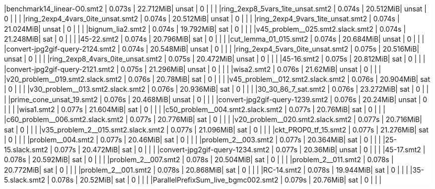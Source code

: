 |benchmark14_linear-O0.smt2                                   |    0.073s | 22.712MiB| unsat | 0 |  |  |
|ring_2exp8_5vars_1ite_unsat.smt2                             |    0.074s | 20.512MiB| unsat | 0 |  |  |
|ring_2exp4_4vars_0ite_unsat.smt2                             |    0.074s | 20.512MiB| unsat | 0 |  |  |
|ring_2exp4_9vars_1ite_unsat.smt2                             |    0.074s | 21.024MiB| unsat | 0 |  |  |
|bignum_lia2.smt2                                             |    0.074s | 19.792MiB| sat | 0 |  |  |
|v45_problem__025.smt2.slack.smt2                             |    0.074s | 21.248MiB| sat | 0 |  |  |
|45-22.smt2                                                   |    0.074s | 20.796MiB| sat | 0 |  |  |
|cut_lemma_01_015.smt2                                        |    0.074s | 20.684MiB| unsat | 0 |  |  |
|convert-jpg2gif-query-2124.smt2                              |    0.074s | 20.548MiB| unsat | 0 |  |  |
|ring_2exp4_5vars_0ite_unsat.smt2                             |    0.075s | 20.516MiB| unsat | 0 |  |  |
|ring_2exp8_4vars_0ite_unsat.smt2                             |    0.075s | 20.472MiB| unsat | 0 |  |  |
|45-16.smt2                                                   |    0.075s | 20.812MiB| sat | 0 |  |  |
|convert-jpg2gif-query-2121.smt2                              |    0.075s | 21.296MiB| unsat | 0 |  |  |
|wisa2.smt2                                                   |    0.076s | 21.62MiB| unsat | 0 |  |  |
|v20_problem__019.smt2.slack.smt2                             |    0.076s | 20.78MiB| sat | 0 |  |  |
|v45_problem__012.smt2.slack.smt2                             |    0.076s | 20.904MiB| sat | 0 |  |  |
|v30_problem__013.smt2.slack.smt2                             |    0.076s | 20.936MiB| sat | 0 |  |  |
|30_30_86_7_sat.smt2                                          |    0.076s | 23.272MiB| sat | 0 |  |  |
|prime_cone_unsat_19.smt2                                     |    0.076s | 20.468MiB| unsat | 0 |  |  |
|convert-jpg2gif-query-1239.smt2                              |    0.076s | 20.24MiB| unsat | 0 |  |  |
|wisa1.smt2                                                   |    0.077s | 21.604MiB| sat | 0 |  |  |
|c50_problem__004.smt2.slack.smt2                             |    0.077s | 20.76MiB| sat | 0 |  |  |
|c60_problem__006.smt2.slack.smt2                             |    0.077s | 20.776MiB| sat | 0 |  |  |
|v20_problem__020.smt2.slack.smt2                             |    0.077s | 20.716MiB| sat | 0 |  |  |
|v35_problem_2__015.smt2.slack.smt2                           |    0.077s | 21.096MiB| sat | 0 |  |  |
|ckt_PROP0_tf_15.smt2                                         |    0.077s | 21.276MiB| sat | 0 |  |  |
|problem__004.smt2                                            |    0.077s | 20.46MiB| sat | 0 |  |  |
|problem_2__003.smt2                                          |    0.077s | 20.364MiB| sat | 0 |  |  |
|25-15.slack.smt2                                             |    0.077s | 20.472MiB| sat | 0 |  |  |
|convert-jpg2gif-query-1234.smt2                              |    0.077s | 20.36MiB| unsat | 0 |  |  |
|45-17.smt2                                                   |    0.078s | 20.592MiB| sat | 0 |  |  |
|problem_2__007.smt2                                          |    0.078s | 20.504MiB| sat | 0 |  |  |
|problem_2__011.smt2                                          |    0.078s | 20.772MiB| sat | 0 |  |  |
|problem_2__001.smt2                                          |    0.078s | 20.868MiB| sat | 0 |  |  |
|RC-14.smt2                                                   |    0.078s | 19.944MiB| sat | 0 |  |  |
|35-5.slack.smt2                                              |    0.078s | 20.52MiB| sat | 0 |  |  |
|ParallelPrefixSum_live_bgmc002.smt2                          |    0.079s | 20.76MiB| sat | 0 |  |  |